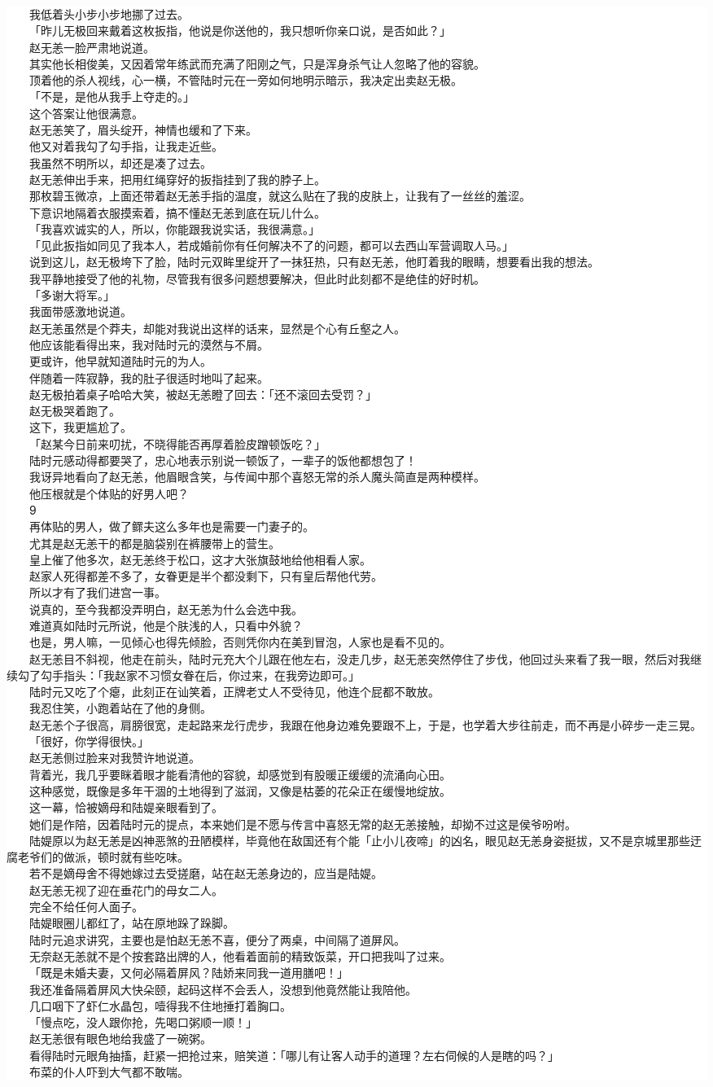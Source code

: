 &emsp;&emsp;我低着头小步小步地挪了过去。  
&emsp;&emsp;「昨儿无极回来戴着这枚扳指，他说是你送他的，我只想听你亲口说，是否如此？」  
&emsp;&emsp;赵无恙一脸严肃地说道。  
&emsp;&emsp;其实他长相俊美，又因着常年练武而充满了阳刚之气，只是浑身杀气让人忽略了他的容貌。  
&emsp;&emsp;顶着他的杀人视线，心一横，不管陆时元在一旁如何地明示暗示，我决定出卖赵无极。  
&emsp;&emsp;「不是，是他从我手上夺走的。」  
&emsp;&emsp;这个答案让他很满意。  
&emsp;&emsp;赵无恙笑了，眉头绽开，神情也缓和了下来。  
&emsp;&emsp;他又对着我勾了勾手指，让我走近些。  
&emsp;&emsp;我虽然不明所以，却还是凑了过去。  
&emsp;&emsp;赵无恙伸出手来，把用红绳穿好的扳指挂到了我的脖子上。  
&emsp;&emsp;那枚碧玉微凉，上面还带着赵无恙手指的温度，就这么贴在了我的皮肤上，让我有了一丝丝的羞涩。  
&emsp;&emsp;下意识地隔着衣服摸索着，搞不懂赵无恙到底在玩儿什么。  
&emsp;&emsp;「我喜欢诚实的人，所以，你能跟我说实话，我很满意。」  
&emsp;&emsp;「见此扳指如同见了我本人，若成婚前你有任何解决不了的问题，都可以去西山军营调取人马。」  
&emsp;&emsp;说到这儿，赵无极垮下了脸，陆时元双眸里绽开了一抹狂热，只有赵无恙，他盯着我的眼睛，想要看出我的想法。  
&emsp;&emsp;我平静地接受了他的礼物，尽管我有很多问题想要解决，但此时此刻都不是绝佳的好时机。  
&emsp;&emsp;「多谢大将军。」  
&emsp;&emsp;我面带感激地说道。  
&emsp;&emsp;赵无恙虽然是个莽夫，却能对我说出这样的话来，显然是个心有丘壑之人。  
&emsp;&emsp;他应该能看得出来，我对陆时元的漠然与不屑。  
&emsp;&emsp;更或许，他早就知道陆时元的为人。  
&emsp;&emsp;伴随着一阵寂静，我的肚子很适时地叫了起来。  
&emsp;&emsp;赵无极拍着桌子哈哈大笑，被赵无恙瞪了回去：「还不滚回去受罚？」  
&emsp;&emsp;赵无极哭着跑了。  
&emsp;&emsp;这下，我更尴尬了。  
&emsp;&emsp;「赵某今日前来叨扰，不晓得能否再厚着脸皮蹭顿饭吃？」  
&emsp;&emsp;陆时元感动得都要哭了，忠心地表示别说一顿饭了，一辈子的饭他都想包了！  
&emsp;&emsp;我讶异地看向了赵无恙，他眉眼含笑，与传闻中那个喜怒无常的杀人魔头简直是两种模样。  
&emsp;&emsp;他压根就是个体贴的好男人吧？  
&emsp;&emsp;9   
&emsp;&emsp;再体贴的男人，做了鳏夫这么多年也是需要一门妻子的。  
&emsp;&emsp;尤其是赵无恙干的都是脑袋别在裤腰带上的营生。  
&emsp;&emsp;皇上催了他多次，赵无恙终于松口，这才大张旗鼓地给他相看人家。  
&emsp;&emsp;赵家人死得都差不多了，女眷更是半个都没剩下，只有皇后帮他代劳。  
&emsp;&emsp;所以才有了我们进宫一事。  
&emsp;&emsp;说真的，至今我都没弄明白，赵无恙为什么会选中我。  
&emsp;&emsp;难道真如陆时元所说，他是个肤浅的人，只看中外貌？  
&emsp;&emsp;也是，男人嘛，一见倾心也得先倾脸，否则凭你内在美到冒泡，人家也是看不见的。  
&emsp;&emsp;赵无恙目不斜视，他走在前头，陆时元充大个儿跟在他左右，没走几步，赵无恙突然停住了步伐，他回过头来看了我一眼，然后对我继续勾了勾手指头：「我赵家不习惯女眷在后，你过来，在我旁边即可。」  
&emsp;&emsp;陆时元又吃了个瘪，此刻正在讪笑着，正牌老丈人不受待见，他连个屁都不敢放。  
&emsp;&emsp;我忍住笑，小跑着站在了他的身侧。  
&emsp;&emsp;赵无恙个子很高，肩膀很宽，走起路来龙行虎步，我跟在他身边难免要跟不上，于是，也学着大步往前走，而不再是小碎步一走三晃。  
&emsp;&emsp;「很好，你学得很快。」  
&emsp;&emsp;赵无恙侧过脸来对我赞许地说道。  
&emsp;&emsp;背着光，我几乎要眯着眼才能看清他的容貌，却感觉到有股暖正缓缓的流涌向心田。  
&emsp;&emsp;这种感觉，既像是多年干涸的土地得到了滋润，又像是枯萎的花朵正在缓慢地绽放。  
&emsp;&emsp;这一幕，恰被嫡母和陆媞亲眼看到了。  
&emsp;&emsp;她们是作陪，因着陆时元的提点，本来她们是不愿与传言中喜怒无常的赵无恙接触，却拗不过这是侯爷吩咐。  
&emsp;&emsp;陆媞原以为赵无恙是凶神恶煞的丑陋模样，毕竟他在敌国还有个能「止小儿夜啼」的凶名，眼见赵无恙身姿挺拔，又不是京城里那些迂腐老爷们的做派，顿时就有些吃味。  
&emsp;&emsp;若不是嫡母舍不得她嫁过去受搓磨，站在赵无恙身边的，应当是陆媞。  
&emsp;&emsp;赵无恙无视了迎在垂花门的母女二人。  
&emsp;&emsp;完全不给任何人面子。  
&emsp;&emsp;陆媞眼圈儿都红了，站在原地跺了跺脚。  
&emsp;&emsp;陆时元追求讲究，主要也是怕赵无恙不喜，便分了两桌，中间隔了道屏风。  
&emsp;&emsp;无奈赵无恙就不是个按套路出牌的人，他看着面前的精致饭菜，开口把我叫了过来。  
&emsp;&emsp;「既是未婚夫妻，又何必隔着屏风？陆娇来同我一道用膳吧！」  
&emsp;&emsp;我还准备隔着屏风大快朵颐，起码这样不会丢人，没想到他竟然能让我陪他。  
&emsp;&emsp;几口咽下了虾仁水晶包，噎得我不住地捶打着胸口。  
&emsp;&emsp;「慢点吃，没人跟你抢，先喝口粥顺一顺！」  
&emsp;&emsp;赵无恙很有眼色地给我盛了一碗粥。  
&emsp;&emsp;看得陆时元眼角抽搐，赶紧一把抢过来，赔笑道：「哪儿有让客人动手的道理？左右伺候的人是瞎的吗？」  
&emsp;&emsp;布菜的仆人吓到大气都不敢喘。  